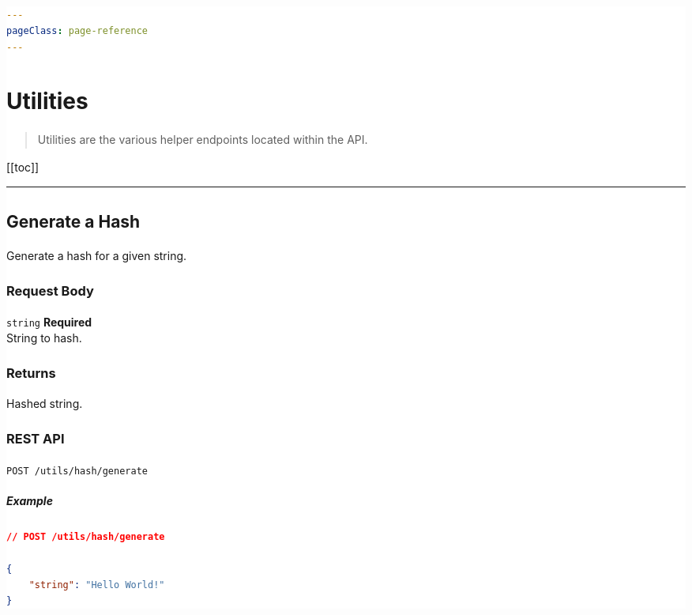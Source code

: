 ```yaml
---
pageClass: page-reference
---
```


# Utilities

<div class="two-up">
<div class="left">

> Utilities are the various helper endpoints located within the API.

</div>
<div class="right">

[[toc]]

</div>
</div>

---

## Generate a Hash

Generate a hash for a given string.

<div class="two-up">
<div class="left">

### Request Body

<div class="definitions">

`string` **Required**\
String to hash.

</div>

### Returns

Hashed string.

</div>
<div class="right">

### REST API

```
POST /utils/hash/generate
```

##### Example

```json
// POST /utils/hash/generate

{
	"string": "Hello World!"
}
```
